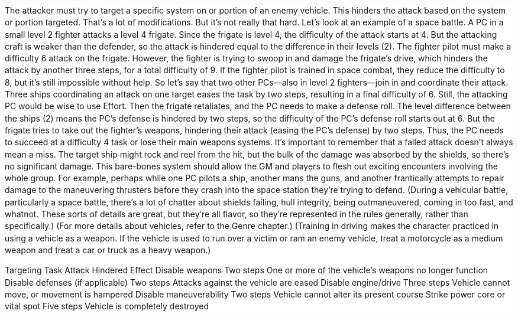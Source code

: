 The attacker must try to target a specific system on or portion of an enemy vehicle. This hinders the attack based on the system or portion targeted.
That’s a lot of modifications. But it’s not really that hard. Let’s look at an example of a space battle. A PC in a small level 2 fighter attacks a level 4 frigate. Since the frigate is level 4, the difficulty of the attack starts at 4. But the attacking craft is weaker than the defender, so the attack is hindered equal to the difference in their levels (2). The fighter pilot must make a difficulty 6 attack on the frigate. However, the fighter is trying to swoop in and damage the frigate’s drive, which hinders the attack by another three steps, for a total difficulty of 9. If the fighter pilot is trained in space combat, they reduce the difficulty to 8, but it’s still impossible without help. So let’s say that two other PCs—also in level 2 fighters—join in and coordinate their attack. Three ships coordinating an attack on one target eases the task by two steps, resulting in a final difficulty of 6. Still, the attacking PC would be wise to use Effort.
Then the frigate retaliates, and the PC needs to make a defense roll. The level difference between the ships (2) means the PC’s defense is hindered by two steps, so the difficulty of the PC’s defense roll starts out at 6. But the frigate tries to take out the fighter’s weapons, hindering their attack (easing the PC’s defense) by two steps. Thus, the PC needs to succeed at a difficulty 4 task or lose their main weapons systems.
It’s important to remember that a failed attack doesn’t always mean a miss. The target ship might rock and reel from the hit, but the bulk of the damage was absorbed by the shields, so there’s no significant damage.
This bare-bones system should allow the GM and players to flesh out exciting encounters involving the whole group. For example, perhaps while one PC pilots a ship, another mans the guns, and another frantically attempts to repair damage to the maneuvering thrusters before they crash into the space station they’re trying to defend.
(During a vehicular battle, particularly a space battle, there’s a lot of chatter about shields failing, hull integrity, being outmaneuvered, coming in too fast, and whatnot. These sorts of details are great, but they’re all flavor, so they’re represented in the rules generally, rather than specifically.)
(For more details about vehicles, refer to the Genre chapter.)
(Training in driving makes the character practiced in using a vehicle as a weapon. If the vehicle is used to run over a victim or ram an enemy vehicle, treat a motorcycle as a medium weapon and treat a car or truck as a heavy weapon.)


Targeting Task
Attack Hindered
Effect
Disable weapons
Two steps
One or more of the vehicle’s weapons no longer function
Disable defenses
(if applicable)
Two steps
Attacks against the vehicle are eased
Disable engine/drive
Three steps
Vehicle cannot move, or movement is hampered
Disable maneuverability
Two steps
Vehicle cannot alter its present course
Strike power core or vital spot
Five steps
Vehicle is completely destroyed
